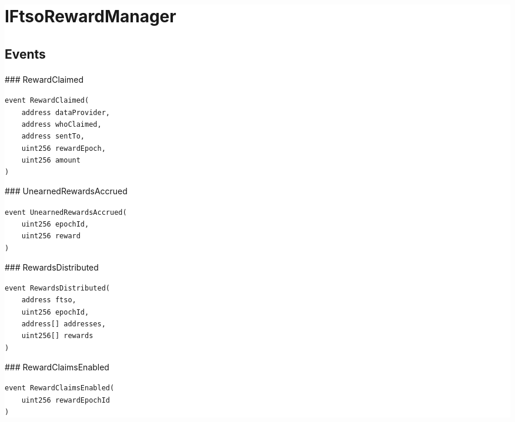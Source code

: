 # IFtsoRewardManager

<div class="api-node-type" markdown>

## Events

<div class="api-node" markdown>
### RewardClaimed

```solidity
event RewardClaimed(
    address dataProvider,
    address whoClaimed,
    address sentTo,
    uint256 rewardEpoch,
    uint256 amount
)
```

</div>
<div class="api-node" markdown>
### UnearnedRewardsAccrued

```solidity
event UnearnedRewardsAccrued(
    uint256 epochId,
    uint256 reward
)
```

</div>
<div class="api-node" markdown>
### RewardsDistributed

```solidity
event RewardsDistributed(
    address ftso,
    uint256 epochId,
    address[] addresses,
    uint256[] rewards
)
```

</div>
<div class="api-node" markdown>
### RewardClaimsEnabled

```solidity
event RewardClaimsEnabled(
    uint256 rewardEpochId
)
```
